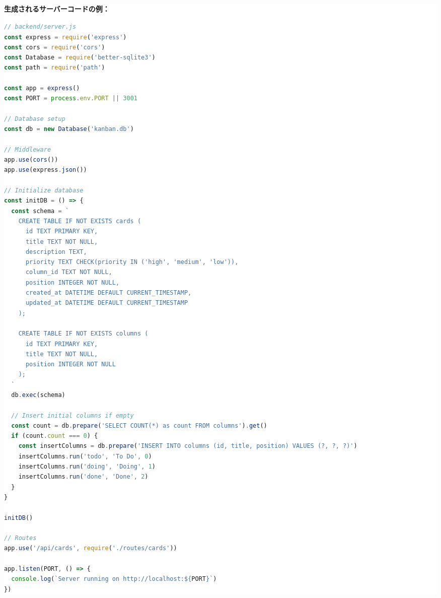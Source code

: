 **生成されるサーバーコードの例：**
```javascript
// backend/server.js
const express = require('express')
const cors = require('cors')
const Database = require('better-sqlite3')
const path = require('path')

const app = express()
const PORT = process.env.PORT || 3001

// Database setup
const db = new Database('kanban.db')

// Middleware
app.use(cors())
app.use(express.json())

// Initialize database
const initDB = () => {
  const schema = `
    CREATE TABLE IF NOT EXISTS cards (
      id TEXT PRIMARY KEY,
      title TEXT NOT NULL,
      description TEXT,
      priority TEXT CHECK(priority IN ('high', 'medium', 'low')),
      column_id TEXT NOT NULL,
      position INTEGER NOT NULL,
      created_at DATETIME DEFAULT CURRENT_TIMESTAMP,
      updated_at DATETIME DEFAULT CURRENT_TIMESTAMP
    );

    CREATE TABLE IF NOT EXISTS columns (
      id TEXT PRIMARY KEY,
      title TEXT NOT NULL,
      position INTEGER NOT NULL
    );
  `
  db.exec(schema)
  
  // Insert initial columns if empty
  const count = db.prepare('SELECT COUNT(*) as count FROM columns').get()
  if (count.count === 0) {
    const insertColumns = db.prepare('INSERT INTO columns (id, title, position) VALUES (?, ?, ?)')
    insertColumns.run('todo', 'To Do', 0)
    insertColumns.run('doing', 'Doing', 1)
    insertColumns.run('done', 'Done', 2)
  }
}

initDB()

// Routes
app.use('/api/cards', require('./routes/cards'))

app.listen(PORT, () => {
  console.log(`Server running on http://localhost:${PORT}`)
})
```
